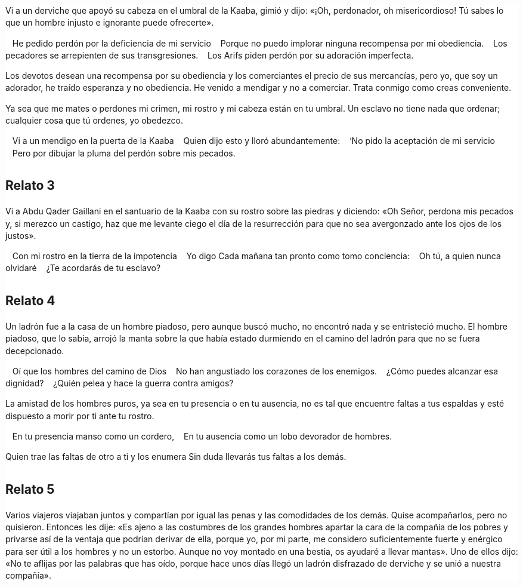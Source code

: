 Vi a un derviche que apoyó su cabeza en el umbral de la Kaaba, gimió y dijo: «¡Oh, perdonador, oh misericordioso! Tú sabes lo que un hombre injusto e ignorante puede ofrecerte».

&nbsp;&nbsp;&nbsp;He pedido perdón por la deficiencia de mi servicio
&nbsp;&nbsp;&nbsp;Porque no puedo implorar ninguna recompensa por mi obediencia.
&nbsp;&nbsp;&nbsp;Los pecadores se arrepienten de sus transgresiones.
&nbsp;&nbsp;&nbsp;Los Arifs piden perdón por su adoración imperfecta.

Los devotos desean una recompensa por su obediencia y los comerciantes el precio de sus mercancías, pero yo, que soy un adorador, he traído esperanza y no obediencia. He venido a mendigar y no a comerciar. Trata conmigo como creas conveniente.

Ya sea que me mates o perdones mi crimen, mi rostro y mi cabeza están en tu umbral. Un esclavo no tiene nada que ordenar; cualquier cosa que tú ordenes, yo obedezco.

&nbsp;&nbsp;&nbsp;Vi a un mendigo en la puerta de la Kaaba
&nbsp;&nbsp;&nbsp;Quien dijo esto y lloró abundantemente:
&nbsp;&nbsp;&nbsp;‘No pido la aceptación de mi servicio
&nbsp;&nbsp;&nbsp;Pero por dibujar la pluma del perdón sobre mis pecados.

## Relato 3

Vi a Abdu Qader Gaillani en el santuario de la Kaaba con su rostro sobre las piedras y diciendo: «Oh Señor, perdona mis pecados y, si merezco un castigo, haz que me levante ciego el día de la resurrección para que no sea avergonzado ante los ojos de los justos».

&nbsp;&nbsp;&nbsp;Con mi rostro en la tierra de la impotencia
&nbsp;&nbsp;&nbsp;Yo digo Cada mañana tan pronto como tomo conciencia:
&nbsp;&nbsp;&nbsp;Oh tú, a quien nunca olvidaré
&nbsp;&nbsp;&nbsp;¿Te acordarás de tu esclavo?

## Relato 4

Un ladrón fue a la casa de un hombre piadoso, pero aunque buscó mucho, no encontró nada y se entristeció mucho. El hombre piadoso, que lo sabía, arrojó la manta sobre la que había estado durmiendo en el camino del ladrón para que no se fuera decepcionado.

&nbsp;&nbsp;&nbsp;Oí que los hombres del camino de Dios
&nbsp;&nbsp;&nbsp;No han angustiado los corazones de los enemigos.
&nbsp;&nbsp;&nbsp;¿Cómo puedes alcanzar esa dignidad?
&nbsp;&nbsp;&nbsp;¿Quién pelea y hace la guerra contra amigos?

La amistad de los hombres puros, ya sea en tu presencia o en tu ausencia, no es tal que encuentre faltas a tus espaldas y esté dispuesto a morir por ti ante tu rostro.

&nbsp;&nbsp;&nbsp;En tu presencia manso como un cordero,
&nbsp;&nbsp;&nbsp;En tu ausencia como un lobo devorador de hombres.

Quien trae las faltas de otro a ti y los enumera
Sin duda llevarás tus faltas a los demás.

## Relato 5

Varios viajeros viajaban juntos y compartían por igual las penas y las comodidades de los demás. Quise acompañarlos, pero no quisieron. Entonces les dije: «Es ajeno a las costumbres de los grandes hombres apartar la cara de la compañía de los pobres y privarse así de la ventaja que podrían derivar de ella, porque yo, por mi parte, me considero suficientemente fuerte y enérgico para ser útil a los hombres y no un estorbo. Aunque no voy montado en una bestia, os ayudaré a llevar mantas». Uno de ellos dijo: «No te aflijas por las palabras que has oído, porque hace unos días llegó un ladrón disfrazado de derviche y se unió a nuestra compañía».
